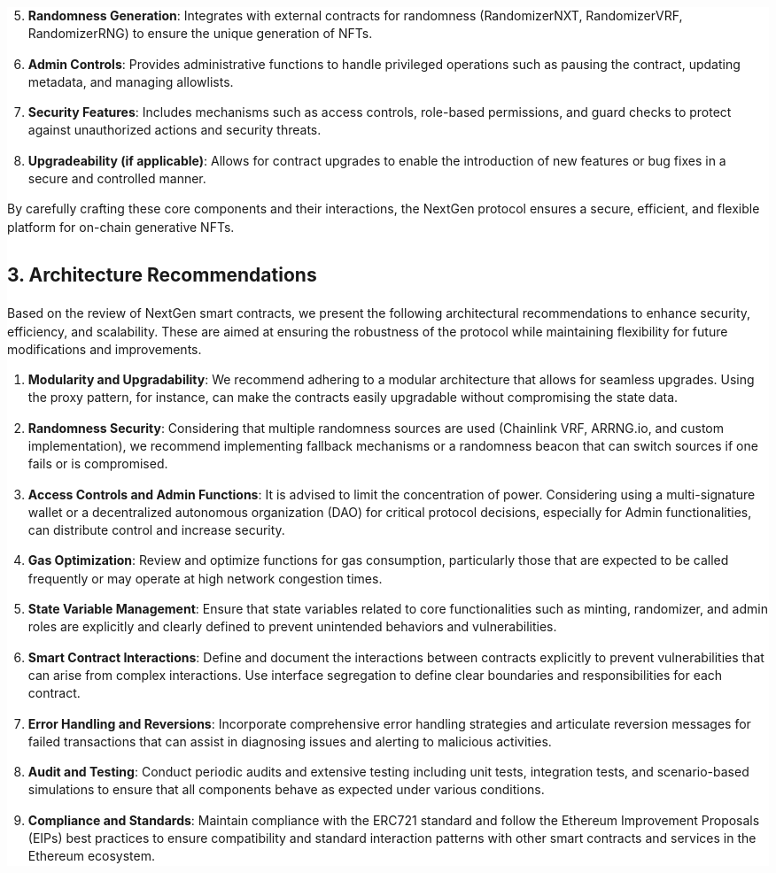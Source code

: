 5. **Randomness Generation**: Integrates with external contracts for randomness (RandomizerNXT, RandomizerVRF, RandomizerRNG) to ensure the unique generation of NFTs.

6. **Admin Controls**: Provides administrative functions to handle privileged operations such as pausing the contract, updating metadata, and managing allowlists.

7. **Security Features**: Includes mechanisms such as access controls, role-based permissions, and guard checks to protect against unauthorized actions and security threats.

8. **Upgradeability (if applicable)**: Allows for contract upgrades to enable the introduction of new features or bug fixes in a secure and controlled manner.

By carefully crafting these core components and their interactions, the NextGen protocol ensures a secure, efficient, and flexible platform for on-chain generative NFTs.


## 3. Architecture Recommendations

Based on the review of NextGen smart contracts, we present the following architectural recommendations to enhance security, efficiency, and scalability. These are aimed at ensuring the robustness of the protocol while maintaining flexibility for future modifications and improvements.

1. **Modularity and Upgradability**: We recommend adhering to a modular architecture that allows for seamless upgrades. Using the proxy pattern, for instance, can make the contracts easily upgradable without compromising the state data.

2. **Randomness Security**: Considering that multiple randomness sources are used (Chainlink VRF, ARRNG.io, and custom implementation), we recommend implementing fallback mechanisms or a randomness beacon that can switch sources if one fails or is compromised.

3. **Access Controls and Admin Functions**: It is advised to limit the concentration of power. Considering using a multi-signature wallet or a decentralized autonomous organization (DAO) for critical protocol decisions, especially for Admin functionalities, can distribute control and increase security.

4. **Gas Optimization**: Review and optimize functions for gas consumption, particularly those that are expected to be called frequently or may operate at high network congestion times.

5. **State Variable Management**: Ensure that state variables related to core functionalities such as minting, randomizer, and admin roles are explicitly and clearly defined to prevent unintended behaviors and vulnerabilities.

6. **Smart Contract Interactions**: Define and document the interactions between contracts explicitly to prevent vulnerabilities that can arise from complex interactions. Use interface segregation to define clear boundaries and responsibilities for each contract.

7. **Error Handling and Reversions**: Incorporate comprehensive error handling strategies and articulate reversion messages for failed transactions that can assist in diagnosing issues and alerting to malicious activities.

8. **Audit and Testing**: Conduct periodic audits and extensive testing including unit tests, integration tests, and scenario-based simulations to ensure that all components behave as expected under various conditions.

9. **Compliance and Standards**: Maintain compliance with the ERC721 standard and follow the Ethereum Improvement Proposals (EIPs) best practices to ensure compatibility and standard interaction patterns with other smart contracts and services in the Ethereum ecosystem.
